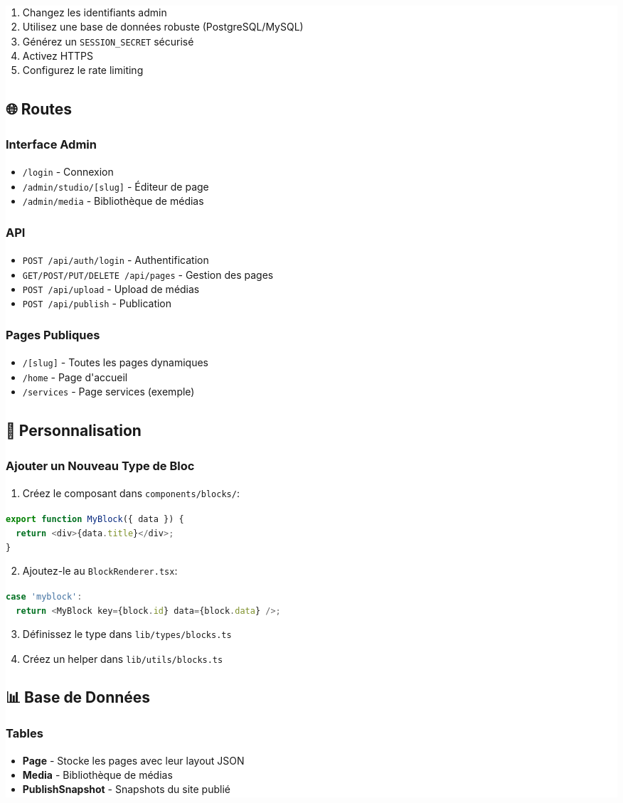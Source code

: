 1. Changez les identifiants admin
2. Utilisez une base de données robuste (PostgreSQL/MySQL)
3. Générez un `SESSION_SECRET` sécurisé
4. Activez HTTPS
5. Configurez le rate limiting

## 🌐 Routes

### Interface Admin
- `/login` - Connexion
- `/admin/studio/[slug]` - Éditeur de page
- `/admin/media` - Bibliothèque de médias

### API
- `POST /api/auth/login` - Authentification
- `GET/POST/PUT/DELETE /api/pages` - Gestion des pages
- `POST /api/upload` - Upload de médias
- `POST /api/publish` - Publication

### Pages Publiques
- `/[slug]` - Toutes les pages dynamiques
- `/home` - Page d'accueil
- `/services` - Page services (exemple)

## 🎨 Personnalisation

### Ajouter un Nouveau Type de Bloc

1. Créez le composant dans `components/blocks/`:
```typescript
export function MyBlock({ data }) {
  return <div>{data.title}</div>;
}
```

2. Ajoutez-le au `BlockRenderer.tsx`:
```typescript
case 'myblock':
  return <MyBlock key={block.id} data={block.data} />;
```

3. Définissez le type dans `lib/types/blocks.ts`

4. Créez un helper dans `lib/utils/blocks.ts`

## 📊 Base de Données

### Tables

- **Page** - Stocke les pages avec leur layout JSON
- **Media** - Bibliothèque de médias
- **PublishSnapshot** - Snapshots du site publié
